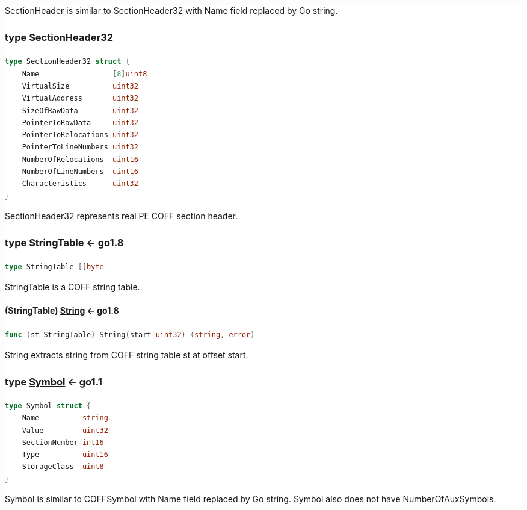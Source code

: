 ``` go linenums="1"
```

SectionHeader is similar to SectionHeader32 with Name field replaced by Go string.

### type [SectionHeader32](https://cs.opensource.google/go/go/+/go1.20.1:src/debug/pe/section.go;l=16) 

``` go linenums="1"
type SectionHeader32 struct {
	Name                 [8]uint8
	VirtualSize          uint32
	VirtualAddress       uint32
	SizeOfRawData        uint32
	PointerToRawData     uint32
	PointerToRelocations uint32
	PointerToLineNumbers uint32
	NumberOfRelocations  uint16
	NumberOfLineNumbers  uint16
	Characteristics      uint32
}
```

SectionHeader32 represents real PE COFF section header.

### type [StringTable](https://cs.opensource.google/go/go/+/go1.20.1:src/debug/pe/string.go;l=26)  <- go1.8

``` go linenums="1"
type StringTable []byte
```

StringTable is a COFF string table.

#### (StringTable) [String](https://cs.opensource.google/go/go/+/go1.20.1:src/debug/pe/string.go;l=59)  <- go1.8

``` go linenums="1"
func (st StringTable) String(start uint32) (string, error)
```

String extracts string from COFF string table st at offset start.

### type [Symbol](https://cs.opensource.google/go/go/+/go1.20.1:src/debug/pe/symbol.go;l=146)  <- go1.1

``` go linenums="1"
type Symbol struct {
	Name          string
	Value         uint32
	SectionNumber int16
	Type          uint16
	StorageClass  uint8
}
```

Symbol is similar to COFFSymbol with Name field replaced by Go string. Symbol also does not have NumberOfAuxSymbols.